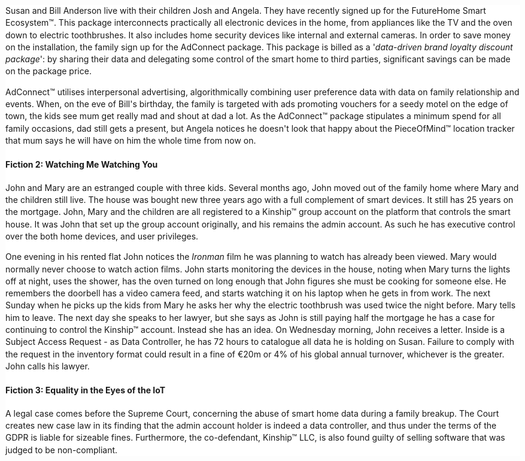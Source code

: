 Susan and Bill Anderson live with their children Josh and Angela. They
have recently signed up for the FutureHome Smart Ecosystem™. This
package interconnects practically all electronic devices in the home,
from appliances like the TV and the oven down to electric toothbrushes.
It also includes home security devices like internal and external
cameras. In order to save money on the installation, the family sign up
for the AdConnect package. This package is billed as a '*data-driven
brand loyalty discount package*': by sharing their data and delegating
some control of the smart home to third parties, significant savings can
be made on the package price.

AdConnect™ utilises interpersonal advertising, algorithmically combining
user preference data with data on family relationship and events. When,
on the eve of Bill's birthday, the family is targeted with ads promoting
vouchers for a seedy motel on the edge of town, the kids see mum get
really mad and shout at dad a lot. As the AdConnect™ package stipulates
a minimum spend for all family occasions, dad still gets a present, but
Angela notices he doesn't look that happy about the PieceOfMind™
location tracker that mum says he will have on him the whole time from
now on.

#### Fiction 2: Watching Me Watching You

John and Mary are an estranged couple with three kids. Several months
ago, John moved out of the family home where Mary and the children still
live. The house was bought new three years ago with a full complement of
smart devices. It still has 25 years on the mortgage. John, Mary and the
children are all registered to a Kinship™ group account on the platform
that controls the smart house. It was John that set up the group account
originally, and his remains the admin account. As such he has executive
control over the both home devices, and user privileges.

One evening in his rented flat John notices the *Ironman* film he was
planning to watch has already been viewed. Mary would normally never
choose to watch action films. John starts monitoring the devices in the
house, noting when Mary turns the lights off at night, uses the shower,
has the oven turned on long enough that John figures she must be cooking
for someone else. He remembers the doorbell has a video camera feed, and
starts watching it on his laptop when he gets in from work. The next
Sunday when he picks up the kids from Mary he asks her why the electric
toothbrush was used twice the night before. Mary tells him to leave. The
next day she speaks to her lawyer, but she says as John is still paying
half the mortgage he has a case for continuing to control the Kinship™
account. Instead she has an idea. On Wednesday morning, John receives a
letter. Inside is a Subject Access Request - as Data Controller, he has
72 hours to catalogue all data he is holding on Susan. Failure to comply
with the request in the inventory format could result in a fine of €20m
or 4% of his global annual turnover, whichever is the greater. John
calls his lawyer.

#### Fiction 3: Equality in the Eyes of the IoT

A legal case comes before the Supreme Court, concerning the abuse of
smart home data during a family breakup. The Court creates new case law
in its finding that the admin account holder is indeed a data
controller, and thus under the terms of the GDPR is liable for sizeable
fines. Furthermore, the co-defendant, Kinship™ LLC, is also found guilty
of selling software that was judged to be non-compliant.

